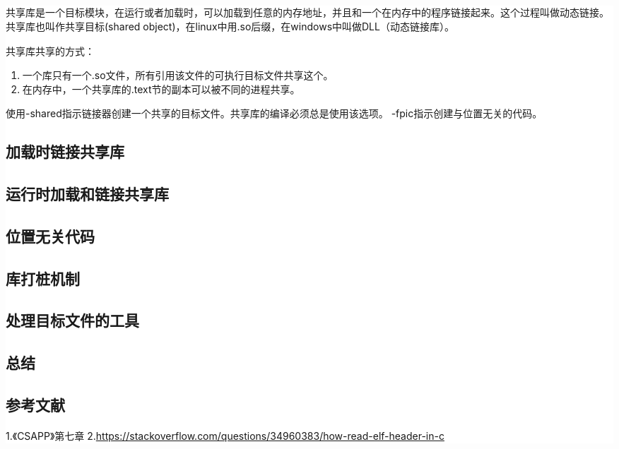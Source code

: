 共享库是一个目标模块，在运行或者加载时，可以加载到任意的内存地址，并且和一个在内存中的程序链接起来。这个过程叫做动态链接。共享库也叫作共享目标(shared object)，在linux中用.so后缀，在windows中叫做DLL（动态链接库）。

共享库共享的方式：
1. 一个库只有一个.so文件，所有引用该文件的可执行目标文件共享这个。
2. 在内存中，一个共享库的.text节的副本可以被不同的进程共享。

使用-shared指示链接器创建一个共享的目标文件。共享库的编译必须总是使用该选项。
-fpic指示创建与位置无关的代码。

## 加载时链接共享库

## 运行时加载和链接共享库

## 位置无关代码

## 库打桩机制

## 处理目标文件的工具

## 总结

## 参考文献
1.《CSAPP》第七章
2.https://stackoverflow.com/questions/34960383/how-read-elf-header-in-c
